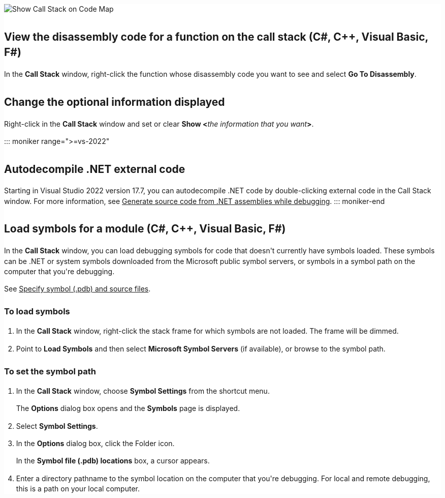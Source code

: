 ![Show Call Stack on Code Map](../debugger/media/dbg_basics_show_call_stack_on_code_map.gif "ShowCallStackOnCodeMap")

## View the disassembly code for a function on the call stack (C#, C++, Visual Basic, F#)

In the **Call Stack** window, right-click the function whose disassembly code you want to see and select **Go To Disassembly**.

## Change the optional information displayed

Right-click in the **Call Stack** window and set or clear **Show \<**_the information that you want_**>**.

::: moniker range=">=vs-2022"
## Autodecompile .NET external code

Starting in Visual Studio 2022 version 17.7, you can autodecompile .NET code by double-clicking external code in the Call Stack window. For more information, see [Generate source code from .NET assemblies while debugging](../debugger/decompilation.md).
::: moniker-end

## <a name="bkmk_symbols"></a> Load symbols for a module (C#, C++, Visual Basic, F#)

In the **Call Stack** window, you can load debugging symbols for code that doesn't currently have symbols loaded. These symbols can be .NET or system symbols downloaded from the Microsoft public symbol servers, or symbols in a symbol path on the computer that you're debugging.

See [Specify symbol (.pdb) and source files](../debugger/specify-symbol-dot-pdb-and-source-files-in-the-visual-studio-debugger.md).

### To load symbols

1. In the **Call Stack** window, right-click the stack frame for which symbols are not loaded. The frame will be dimmed.

1. Point to **Load Symbols** and then select **Microsoft Symbol Servers** (if available), or browse to the symbol path.

### To set the symbol path

1. In the **Call Stack** window, choose **Symbol Settings** from the shortcut menu.

     The **Options** dialog box opens and the **Symbols** page is displayed.

1. Select **Symbol Settings**.

1. In the **Options** dialog box, click the Folder icon.

     In the **Symbol file (.pdb) locations** box, a cursor appears.

1. Enter a directory pathname to the symbol location on the computer that you're debugging. For local and remote debugging, this is a path on your local computer.
